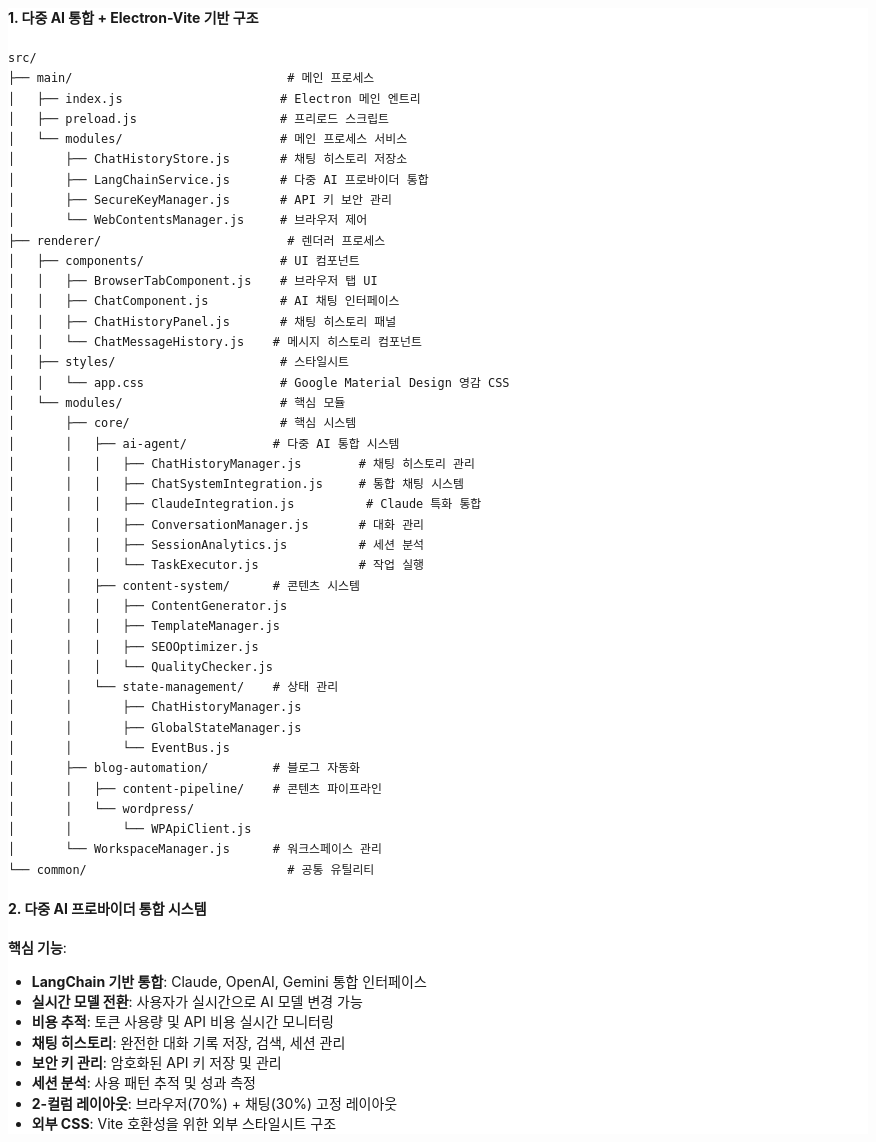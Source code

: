 #### 1. 다중 AI 통합 + Electron-Vite 기반 구조
```
src/
├── main/                              # 메인 프로세스
│   ├── index.js                      # Electron 메인 엔트리
│   ├── preload.js                    # 프리로드 스크립트
│   └── modules/                      # 메인 프로세스 서비스
│       ├── ChatHistoryStore.js       # 채팅 히스토리 저장소
│       ├── LangChainService.js       # 다중 AI 프로바이더 통합
│       ├── SecureKeyManager.js       # API 키 보안 관리
│       └── WebContentsManager.js     # 브라우저 제어
├── renderer/                          # 렌더러 프로세스
│   ├── components/                   # UI 컴포넌트
│   │   ├── BrowserTabComponent.js    # 브라우저 탭 UI
│   │   ├── ChatComponent.js          # AI 채팅 인터페이스
│   │   ├── ChatHistoryPanel.js       # 채팅 히스토리 패널
│   │   └── ChatMessageHistory.js    # 메시지 히스토리 컴포넌트
│   ├── styles/                       # 스타일시트
│   │   └── app.css                   # Google Material Design 영감 CSS
│   └── modules/                      # 핵심 모듈
│       ├── core/                     # 핵심 시스템
│       │   ├── ai-agent/            # 다중 AI 통합 시스템
│       │   │   ├── ChatHistoryManager.js        # 채팅 히스토리 관리
│       │   │   ├── ChatSystemIntegration.js     # 통합 채팅 시스템
│       │   │   ├── ClaudeIntegration.js          # Claude 특화 통합
│       │   │   ├── ConversationManager.js       # 대화 관리
│       │   │   ├── SessionAnalytics.js          # 세션 분석
│       │   │   └── TaskExecutor.js              # 작업 실행
│       │   ├── content-system/      # 콘텐츠 시스템
│       │   │   ├── ContentGenerator.js
│       │   │   ├── TemplateManager.js
│       │   │   ├── SEOOptimizer.js
│       │   │   └── QualityChecker.js
│       │   └── state-management/    # 상태 관리
│       │       ├── ChatHistoryManager.js
│       │       ├── GlobalStateManager.js
│       │       └── EventBus.js
│       ├── blog-automation/         # 블로그 자동화
│       │   ├── content-pipeline/    # 콘텐츠 파이프라인
│       │   └── wordpress/
│       │       └── WPApiClient.js
│       └── WorkspaceManager.js      # 워크스페이스 관리
└── common/                            # 공통 유틸리티
```

#### 2. 다중 AI 프로바이더 통합 시스템

**핵심 기능**:
- **LangChain 기반 통합**: Claude, OpenAI, Gemini 통합 인터페이스
- **실시간 모델 전환**: 사용자가 실시간으로 AI 모델 변경 가능
- **비용 추적**: 토큰 사용량 및 API 비용 실시간 모니터링
- **채팅 히스토리**: 완전한 대화 기록 저장, 검색, 세션 관리
- **보안 키 관리**: 암호화된 API 키 저장 및 관리
- **세션 분석**: 사용 패턴 추적 및 성과 측정
- **2-컬럼 레이아웃**: 브라우저(70%) + 채팅(30%) 고정 레이아웃
- **외부 CSS**: Vite 호환성을 위한 외부 스타일시트 구조
